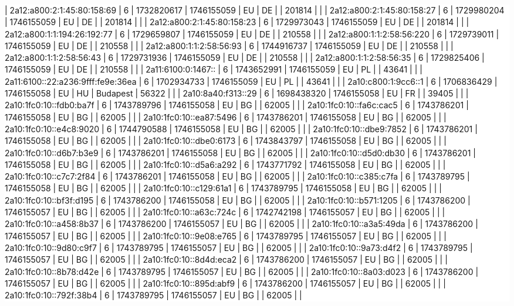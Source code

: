 | 2a12:a800:2:1:45:80:158:69 | 6 | 1732820617 | 1746155059 | EU | DE |  | 201814 |  |
| 2a12:a800:2:1:45:80:158:27 | 6 | 1729980204 | 1746155059 | EU | DE |  | 201814 |  |
| 2a12:a800:2:1:45:80:158:23 | 6 | 1729973043 | 1746155059 | EU | DE |  | 201814 |  |
| 2a12:a800:1:1:194:26:192:77 | 6 | 1729659807 | 1746155059 | EU | DE |  | 210558 |  |
| 2a12:a800:1:1:2:58:56:220 | 6 | 1729739011 | 1746155059 | EU | DE |  | 210558 |  |
| 2a12:a800:1:1:2:58:56:93 | 6 | 1744916737 | 1746155059 | EU | DE |  | 210558 |  |
| 2a12:a800:1:1:2:58:56:43 | 6 | 1729731936 | 1746155059 | EU | DE |  | 210558 |  |
| 2a12:a800:1:1:2:58:56:35 | 6 | 1729825406 | 1746155059 | EU | DE |  | 210558 |  |
| 2a11:6100:0:1467:: | 6 | 1743652991 | 1746155059 | EU | PL |  | 43641 |  |
| 2a11:6100::22:a236:9fff:fe9e:36ea | 6 | 1702934733 | 1746155059 | EU | PL |  | 43641 |  |
| 2a10:c800:1:9cc6::1 | 6 | 1706836429 | 1746155058 | EU | HU | Budapest | 56322 |  |
| 2a10:8a40:f313::29 | 6 | 1698438320 | 1746155058 | EU | FR |  | 39405 |  |
| 2a10:1fc0:10::fdb0:ba7f | 6 | 1743789796 | 1746155058 | EU | BG |  | 62005 |  |
| 2a10:1fc0:10::fa6c:cac5 | 6 | 1743786201 | 1746155058 | EU | BG |  | 62005 |  |
| 2a10:1fc0:10::ea87:5496 | 6 | 1743786201 | 1746155058 | EU | BG |  | 62005 |  |
| 2a10:1fc0:10::e4c8:9020 | 6 | 1744790588 | 1746155058 | EU | BG |  | 62005 |  |
| 2a10:1fc0:10::dbe9:7852 | 6 | 1743786201 | 1746155058 | EU | BG |  | 62005 |  |
| 2a10:1fc0:10::dbe0:6173 | 6 | 1743843797 | 1746155058 | EU | BG |  | 62005 |  |
| 2a10:1fc0:10::d6b7:b3e9 | 6 | 1743786201 | 1746155058 | EU | BG |  | 62005 |  |
| 2a10:1fc0:10::d5d0:db30 | 6 | 1743786201 | 1746155058 | EU | BG |  | 62005 |  |
| 2a10:1fc0:10::d5a6:a292 | 6 | 1743771792 | 1746155058 | EU | BG |  | 62005 |  |
| 2a10:1fc0:10::c7c7:2f84 | 6 | 1743786201 | 1746155058 | EU | BG |  | 62005 |  |
| 2a10:1fc0:10::c385:c7fa | 6 | 1743789795 | 1746155058 | EU | BG |  | 62005 |  |
| 2a10:1fc0:10::c129:61a1 | 6 | 1743789795 | 1746155058 | EU | BG |  | 62005 |  |
| 2a10:1fc0:10::bf3f:d195 | 6 | 1743786200 | 1746155058 | EU | BG |  | 62005 |  |
| 2a10:1fc0:10::b571:1205 | 6 | 1743786200 | 1746155057 | EU | BG |  | 62005 |  |
| 2a10:1fc0:10::a63c:724c | 6 | 1742742198 | 1746155057 | EU | BG |  | 62005 |  |
| 2a10:1fc0:10::a458:8b37 | 6 | 1743786200 | 1746155057 | EU | BG |  | 62005 |  |
| 2a10:1fc0:10::a3a5:49da | 6 | 1743786200 | 1746155057 | EU | BG |  | 62005 |  |
| 2a10:1fc0:10::9e08:e765 | 6 | 1743789795 | 1746155057 | EU | BG |  | 62005 |  |
| 2a10:1fc0:10::9d80:c9f7 | 6 | 1743789795 | 1746155057 | EU | BG |  | 62005 |  |
| 2a10:1fc0:10::9a73:d4f2 | 6 | 1743789795 | 1746155057 | EU | BG |  | 62005 |  |
| 2a10:1fc0:10::8d4d:eca2 | 6 | 1743786200 | 1746155057 | EU | BG |  | 62005 |  |
| 2a10:1fc0:10::8b78:d42e | 6 | 1743789795 | 1746155057 | EU | BG |  | 62005 |  |
| 2a10:1fc0:10::8a03:d023 | 6 | 1743786200 | 1746155057 | EU | BG |  | 62005 |  |
| 2a10:1fc0:10::895d:abf9 | 6 | 1743786200 | 1746155057 | EU | BG |  | 62005 |  |
| 2a10:1fc0:10::792f:38b4 | 6 | 1743789795 | 1746155057 | EU | BG |  | 62005 |  |